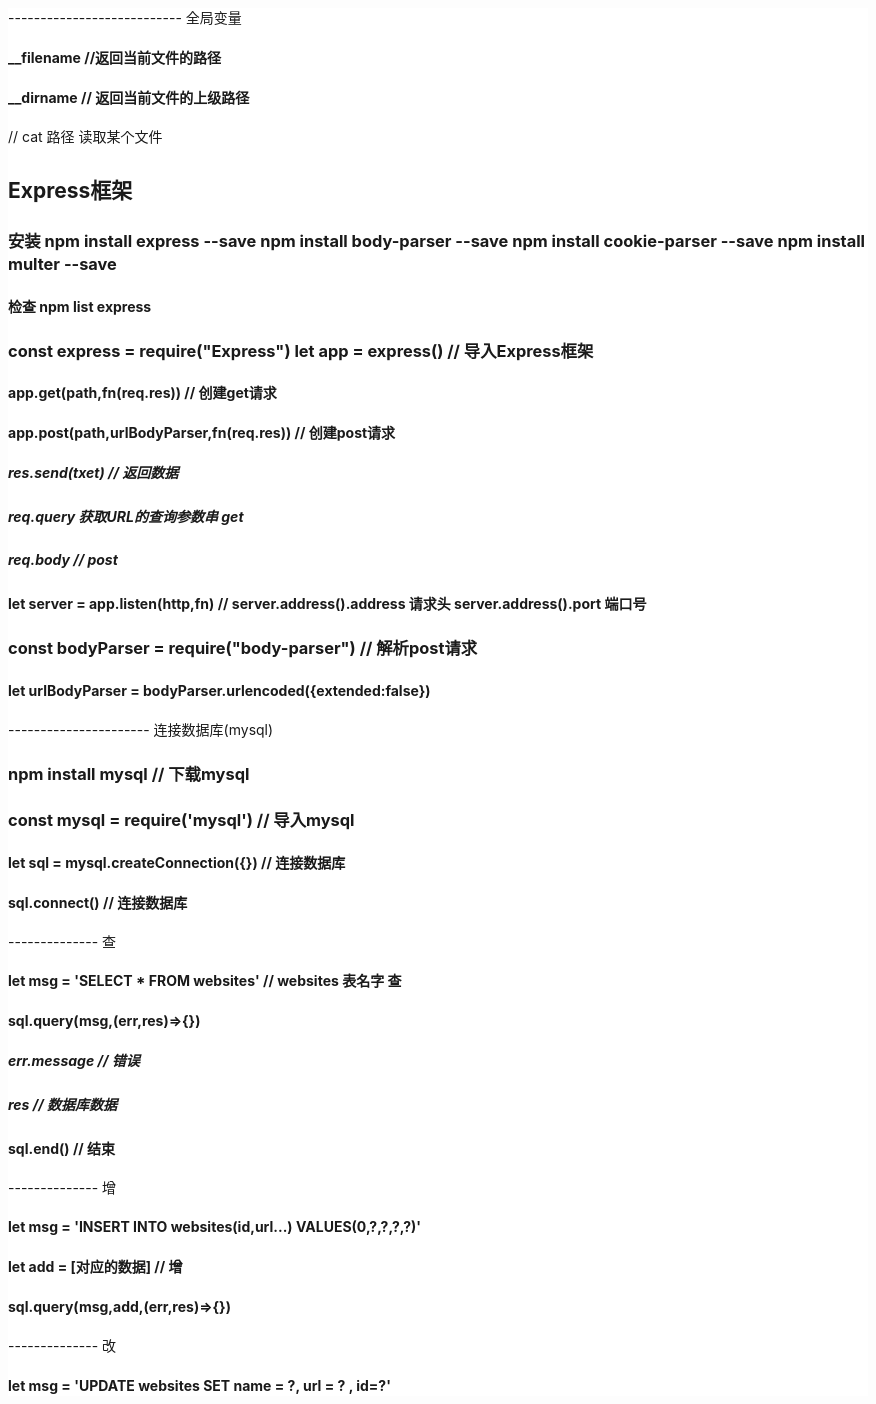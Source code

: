 

---------------------------  全局变量
#### __filename //返回当前文件的路径
#### __dirname // 返回当前文件的上级路径




// cat 路径 读取某个文件 

## Express框架
###  安装 npm install express --save   npm install body-parser --save  npm install cookie-parser --save  npm install multer --save
#### 检查 npm list express
### const express = require("Express")  let app = express() // 导入Express框架
#### app.get(path,fn(req.res))  // 创建get请求
#### app.post(path,urlBodyParser,fn(req.res))  // 创建post请求
##### res.send(txet) // 返回数据
##### req.query 获取URL的查询参数串 get
##### req.body // post
#### let server = app.listen(http,fn) //  server.address().address 请求头  server.address().port 端口号
### const bodyParser = require("body-parser") // 解析post请求
#### let urlBodyParser = bodyParser.urlencoded({extended:false})

---------------------- 连接数据库(mysql)
### npm install mysql // 下载mysql
### const mysql =  require('mysql') // 导入mysql
#### let sql =  mysql.createConnection({}) // 连接数据库
<script>
    host // 主机地址 默认localhost
    user // 用户名
    password // 密码
    port // 端口号 默认3306
    database // 数据库名
</script>
#### sql.connect()  // 连接数据库
-------------- 查
#### let msg =  'SELECT * FROM websites' // websites 表名字 查
#### sql.query(msg,(err,res)=>{}) 
##### err.message // 错误
##### res // 数据库数据
#### sql.end()  // 结束
-------------- 增
#### let msg =  'INSERT INTO websites(id,url...) VALUES(0,?,?,?,?)'
#### let add =  [对应的数据]  // 增 
#### sql.query(msg,add,(err,res)=>{})
-------------- 改
#### let msg = 'UPDATE websites SET name = ?, url = ? , id=?'